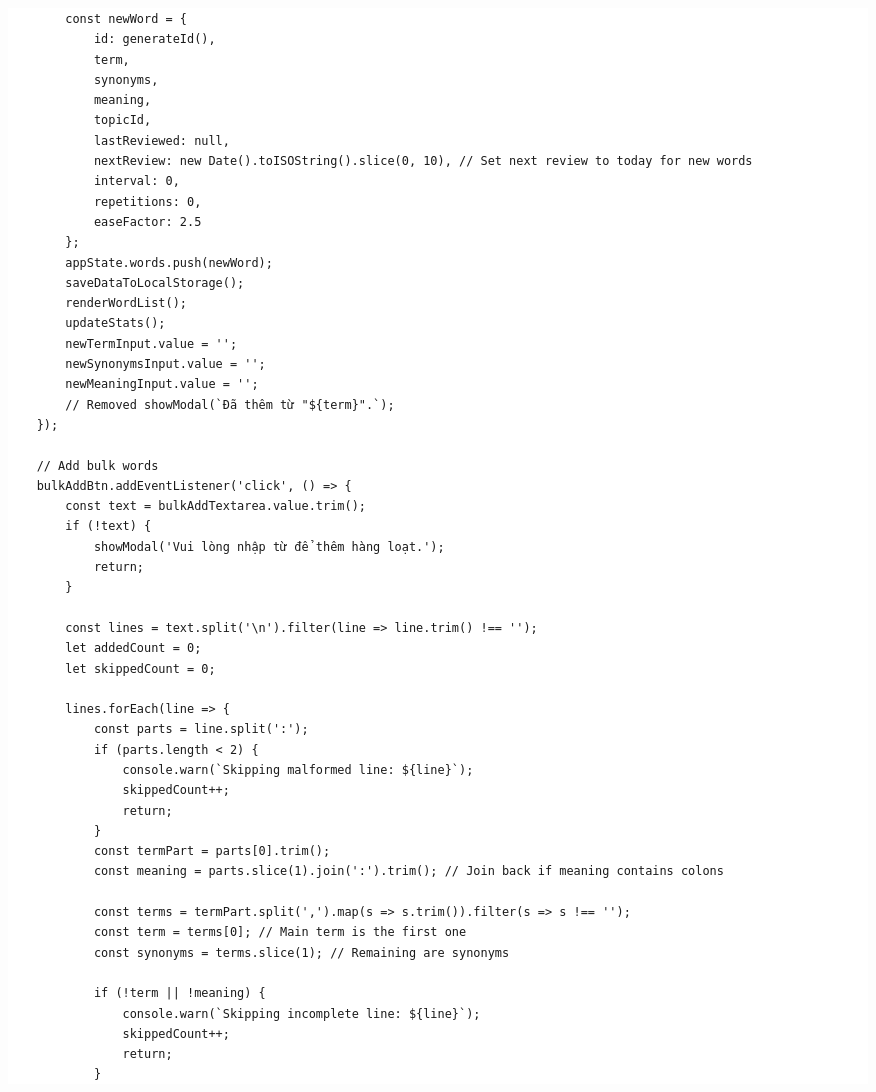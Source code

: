             const newWord = {
                id: generateId(),
                term,
                synonyms,
                meaning,
                topicId,
                lastReviewed: null,
                nextReview: new Date().toISOString().slice(0, 10), // Set next review to today for new words
                interval: 0,
                repetitions: 0,
                easeFactor: 2.5
            };
            appState.words.push(newWord);
            saveDataToLocalStorage();
            renderWordList();
            updateStats();
            newTermInput.value = '';
            newSynonymsInput.value = '';
            newMeaningInput.value = '';
            // Removed showModal(`Đã thêm từ "${term}".`);
        });

        // Add bulk words
        bulkAddBtn.addEventListener('click', () => {
            const text = bulkAddTextarea.value.trim();
            if (!text) {
                showModal('Vui lòng nhập từ để thêm hàng loạt.');
                return;
            }

            const lines = text.split('\n').filter(line => line.trim() !== '');
            let addedCount = 0;
            let skippedCount = 0;

            lines.forEach(line => {
                const parts = line.split(':');
                if (parts.length < 2) {
                    console.warn(`Skipping malformed line: ${line}`);
                    skippedCount++;
                    return;
                }
                const termPart = parts[0].trim();
                const meaning = parts.slice(1).join(':').trim(); // Join back if meaning contains colons

                const terms = termPart.split(',').map(s => s.trim()).filter(s => s !== '');
                const term = terms[0]; // Main term is the first one
                const synonyms = terms.slice(1); // Remaining are synonyms

                if (!term || !meaning) {
                    console.warn(`Skipping incomplete line: ${line}`);
                    skippedCount++;
                    return;
                }

